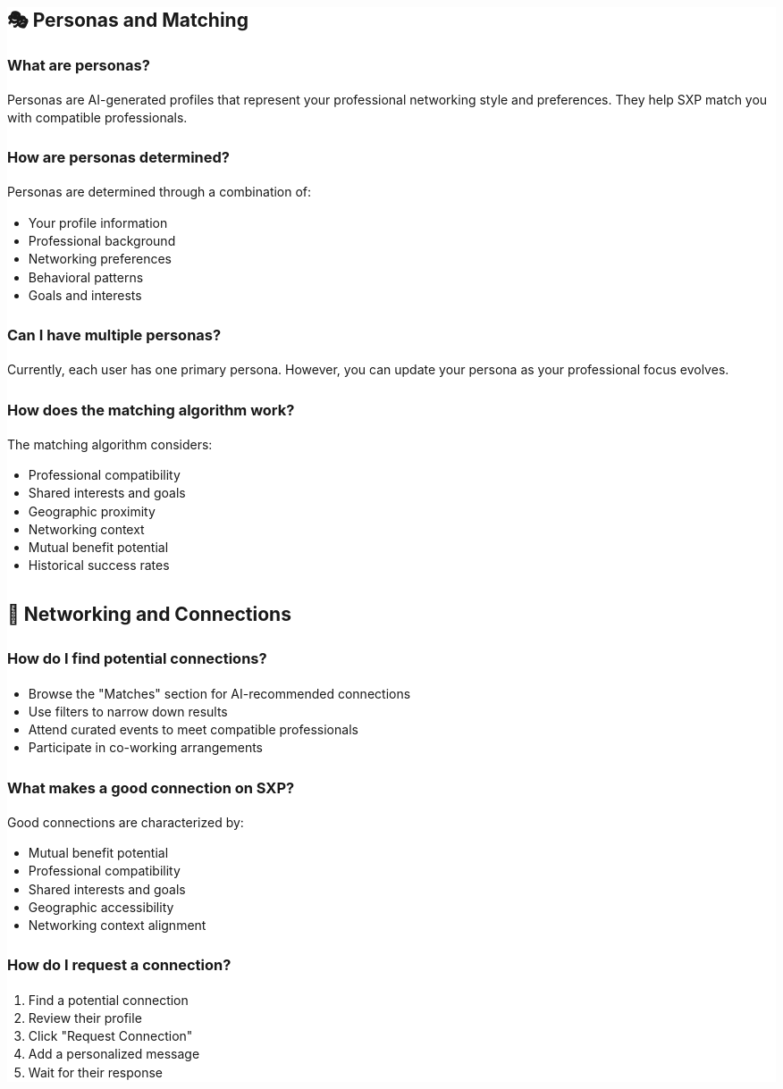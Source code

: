 ## 🎭 Personas and Matching

### **What are personas?**
Personas are AI-generated profiles that represent your professional networking style and preferences. They help SXP match you with compatible professionals.

### **How are personas determined?**
Personas are determined through a combination of:
- Your profile information
- Professional background
- Networking preferences
- Behavioral patterns
- Goals and interests

### **Can I have multiple personas?**
Currently, each user has one primary persona. However, you can update your persona as your professional focus evolves.

### **How does the matching algorithm work?**
The matching algorithm considers:
- Professional compatibility
- Shared interests and goals
- Geographic proximity
- Networking context
- Mutual benefit potential
- Historical success rates

## 🤝 Networking and Connections

### **How do I find potential connections?**
- Browse the "Matches" section for AI-recommended connections
- Use filters to narrow down results
- Attend curated events to meet compatible professionals
- Participate in co-working arrangements

### **What makes a good connection on SXP?**
Good connections are characterized by:
- Mutual benefit potential
- Professional compatibility
- Shared interests and goals
- Geographic accessibility
- Networking context alignment

### **How do I request a connection?**
1. Find a potential connection
2. Review their profile
3. Click "Request Connection"
4. Add a personalized message
5. Wait for their response
